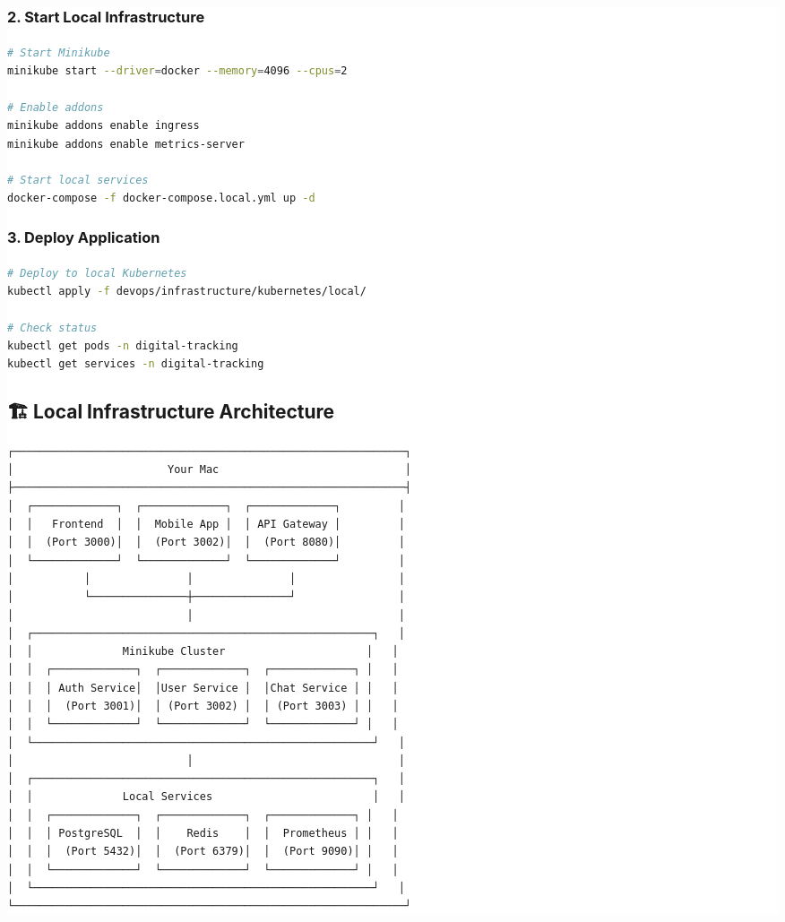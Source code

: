 ### 2. Start Local Infrastructure
```bash
# Start Minikube
minikube start --driver=docker --memory=4096 --cpus=2

# Enable addons
minikube addons enable ingress
minikube addons enable metrics-server

# Start local services
docker-compose -f docker-compose.local.yml up -d
```

### 3. Deploy Application
```bash
# Deploy to local Kubernetes
kubectl apply -f devops/infrastructure/kubernetes/local/

# Check status
kubectl get pods -n digital-tracking
kubectl get services -n digital-tracking
```

## 🏗️ **Local Infrastructure Architecture**

```
┌─────────────────────────────────────────────────────────────┐
│                        Your Mac                             │
├─────────────────────────────────────────────────────────────┤
│  ┌─────────────┐  ┌─────────────┐  ┌─────────────┐         │
│  │   Frontend  │  │  Mobile App │  │ API Gateway │         │
│  │  (Port 3000)│  │  (Port 3002)│  │  (Port 8080)│         │
│  └─────────────┘  └─────────────┘  └─────────────┘         │
│           │               │               │                │
│           └───────────────┼───────────────┘                │
│                           │                                │
│  ┌─────────────────────────────────────────────────────┐   │
│  │              Minikube Cluster                      │   │
│  │  ┌─────────────┐  ┌─────────────┐  ┌─────────────┐ │   │
│  │  │ Auth Service│  │User Service │  │Chat Service │ │   │
│  │  │  (Port 3001)│  │ (Port 3002) │  │ (Port 3003) │ │   │
│  │  └─────────────┘  └─────────────┘  └─────────────┘ │   │
│  └─────────────────────────────────────────────────────┘   │
│                           │                                │
│  ┌─────────────────────────────────────────────────────┐   │
│  │              Local Services                         │   │
│  │  ┌─────────────┐  ┌─────────────┐  ┌─────────────┐ │   │
│  │  │ PostgreSQL  │  │    Redis    │  │  Prometheus │ │   │
│  │  │  (Port 5432)│  │  (Port 6379)│  │  (Port 9090)│ │   │
│  │  └─────────────┘  └─────────────┘  └─────────────┘ │   │
│  └─────────────────────────────────────────────────────┘   │
└─────────────────────────────────────────────────────────────┘
```

